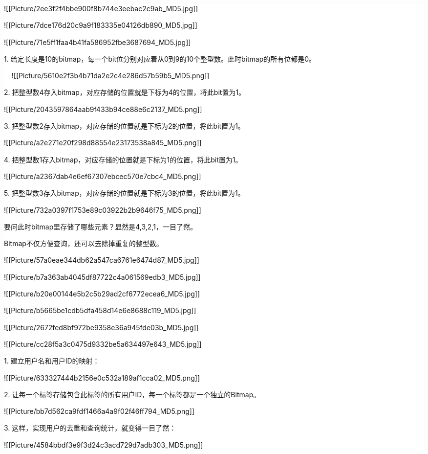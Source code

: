 ![[Picture/2ee3f2f4bbe900f8b744e3eebac2c9ab_MD5.jpg]]

![[Picture/7dce176d20c9a9f183335e04126db890_MD5.jpg]]

![[Picture/71e5ff1faa4b41fa586952fbe3687694_MD5.jpg]]

1\. 给定长度是10的bitmap，每一个bit位分别对应着从0到9的10个整型数。此时bitmap的所有位都是0。  

    ![[Picture/5610e2f3b4b71da2e2c4e286d57b59b5_MD5.png]]

2\. 把整型数4存入bitmap，对应存储的位置就是下标为4的位置，将此bit置为1。

![[Picture/2043597864aab9f433b94ce88e6c2137_MD5.png]]

3\. 把整型数2存入bitmap，对应存储的位置就是下标为2的位置，将此bit置为1。

![[Picture/a2e271e20f298d88554e23173538a845_MD5.png]]

4\. 把整型数1存入bitmap，对应存储的位置就是下标为1的位置，将此bit置为1。

![[Picture/a2367dab4e6ef67307ebcec570e7cbc4_MD5.png]]

5\. 把整型数3存入bitmap，对应存储的位置就是下标为3的位置，将此bit置为1。

![[Picture/732a0397f1753e89c03922b2b9646f75_MD5.png]]

要问此时bitmap里存储了哪些元素？显然是4,3,2,1，一目了然。

Bitmap不仅方便查询，还可以去除掉重复的整型数。

![[Picture/57a0eae344db62a547ca6761e6474d87_MD5.jpg]]

![[Picture/b7a363ab4045df87722c4a061569edb3_MD5.jpg]]

![[Picture/b20e00144e5b2c5b29ad2cf6772ecea6_MD5.jpg]]

![[Picture/b5665be1cdb5dfa458d14e6e8688c119_MD5.jpg]]

![[Picture/2672fed8bf972be9358e36a945fde03b_MD5.jpg]]

![[Picture/cc28f5a3c0475d9332be5a634497e643_MD5.jpg]]

1\. 建立用户名和用户ID的映射：

![[Picture/633327444b2156e0c532a189af1cca02_MD5.png]]

2\. 让每一个标签存储包含此标签的所有用户ID，每一个标签都是一个独立的Bitmap。

![[Picture/bb7d562ca9fdf1466a4a9f02f46ff794_MD5.png]]

3\. 这样，实现用户的去重和查询统计，就变得一目了然：

![[Picture/4584bbdf3e9f3d24c3acd729d7adb303_MD5.png]]

